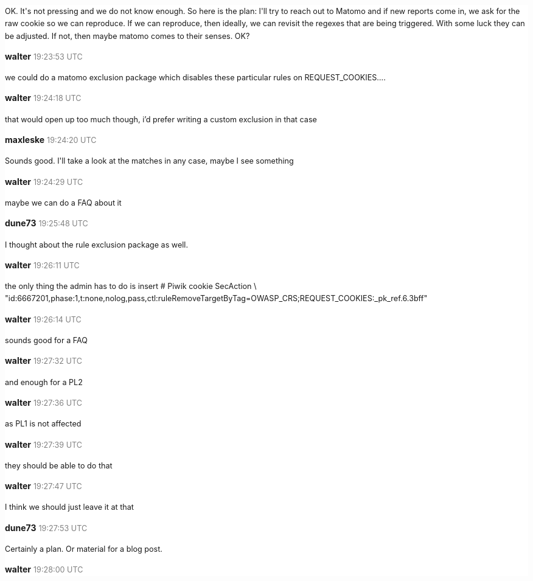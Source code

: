 <span style="font-size: 90%;">OK. It's not pressing and we do not know enough. So here is the plan: I'll try to reach out to Matomo and if new reports come in, we ask for the raw cookie so we can reproduce. If we can reproduce, then ideally, we can revisit the regexes that are being triggered. With some luck they can be adjusted. If not, then maybe matomo comes to their senses. OK?</span>

**walter** <span style="color: grey; font-size: 90%;">19:23:53 UTC</span>

<span style="font-size: 90%;">we could do a matomo exclusion package which disables these particular rules on REQUEST_COOKIES….</span>

**walter** <span style="color: grey; font-size: 90%;">19:24:18 UTC</span>

<span style="font-size: 90%;">that would open up too much though, i’d prefer writing a custom exclusion in that case</span>

**maxleske** <span style="color: grey; font-size: 90%;">19:24:20 UTC</span>

<span style="font-size: 90%;">Sounds good. I'll take a look at the matches in any case, maybe I see something</span>

**walter** <span style="color: grey; font-size: 90%;">19:24:29 UTC</span>

<span style="font-size: 90%;">maybe we can do a FAQ about it</span>

**dune73** <span style="color: grey; font-size: 90%;">19:25:48 UTC</span>

<span style="font-size: 90%;">I thought about the rule exclusion package as well.</span>

**walter** <span style="color: grey; font-size: 90%;">19:26:11 UTC</span>

<span style="font-size: 90%;">the only thing the admin has to do is insert
        # Piwik cookie
        SecAction \                "id:6667201,phase:1,t:none,nolog,pass,ctl:ruleRemoveTargetByTag=OWASP_CRS;REQUEST_COOKIES:_pk_ref.6.3bff"</span>

**walter** <span style="color: grey; font-size: 90%;">19:26:14 UTC</span>

<span style="font-size: 90%;">sounds good for a FAQ</span>

**walter** <span style="color: grey; font-size: 90%;">19:27:32 UTC</span>

<span style="font-size: 90%;">and enough for a PL2</span>

**walter** <span style="color: grey; font-size: 90%;">19:27:36 UTC</span>

<span style="font-size: 90%;">as PL1 is not affected</span>

**walter** <span style="color: grey; font-size: 90%;">19:27:39 UTC</span>

<span style="font-size: 90%;">they should be able to do that</span>

**walter** <span style="color: grey; font-size: 90%;">19:27:47 UTC</span>

<span style="font-size: 90%;">I think we should just leave it at that</span>

**dune73** <span style="color: grey; font-size: 90%;">19:27:53 UTC</span>

<span style="font-size: 90%;">Certainly a plan. Or material for a blog post.</span>

**walter** <span style="color: grey; font-size: 90%;">19:28:00 UTC</span>
